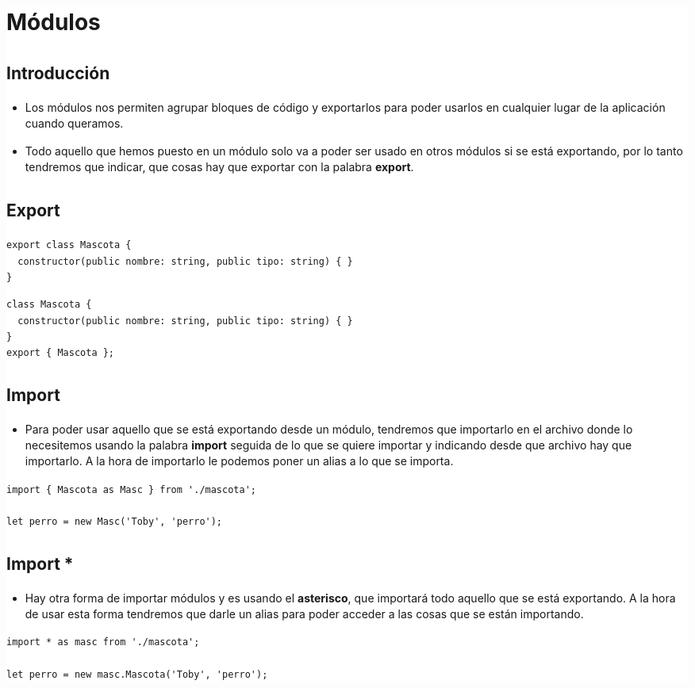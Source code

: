 

# Módulos



## Introducción

- Los módulos nos permiten agrupar bloques de código y exportarlos para poder usarlos en cualquier lugar de la aplicación cuando queramos.

- Todo aquello que hemos puesto en un módulo solo va a poder ser usado en otros módulos si se está exportando, por lo tanto tendremos que indicar, que cosas hay que exportar con la palabra **export**.


## Export

~~~{.javacript}
export class Mascota {
  constructor(public nombre: string, public tipo: string) { }
}
~~~

~~~{.javacript}
class Mascota {
  constructor(public nombre: string, public tipo: string) { }
}
export { Mascota };
~~~

## Import 

- Para poder usar aquello que se está exportando desde un módulo, tendremos que importarlo en el archivo donde lo necesitemos usando la palabra **import** seguida de lo que se quiere importar y indicando desde que archivo hay que importarlo. A la hora de importarlo le podemos poner un alias a lo que se importa.

~~~{.javacript}
import { Mascota as Masc } from './mascota';

let perro = new Masc('Toby', 'perro');
~~~

## Import *

- Hay otra forma de importar módulos y es usando el **asterisco**, que importará todo aquello que se está exportando. A la hora de usar esta forma tendremos que darle un alias para poder acceder a las cosas que se están importando.

~~~{.javacript}
import * as masc from './mascota';

let perro = new masc.Mascota('Toby', 'perro');
~~~
